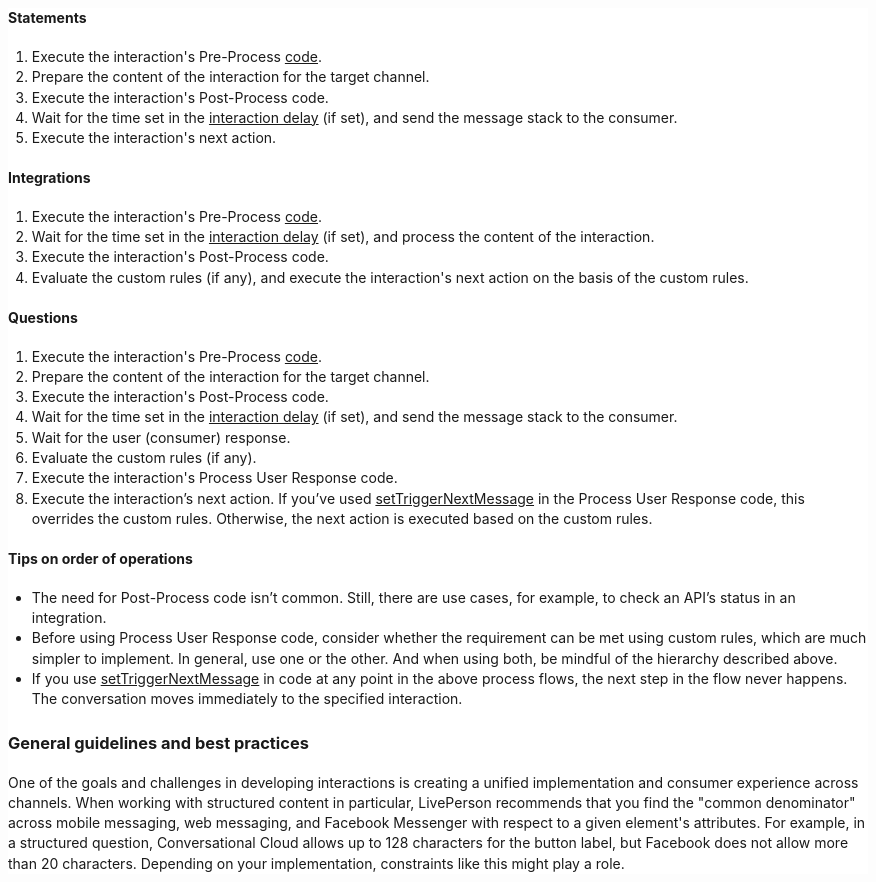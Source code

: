 #### Statements

1. Execute the interaction's Pre-Process [code](conversation-builder-interactions-configuration-custom-code.html).
2. Prepare the content of the interaction for the target channel.
3. Execute the interaction's Post-Process code.
4. Wait for the time set in the [interaction delay](conversation-builder-interactions-configuration-settings.html#basic-settings) (if set), and send the message stack to the consumer.
5. Execute the interaction's next action.

#### Integrations

1. Execute the interaction's Pre-Process [code](conversation-builder-interactions-configuration-custom-code.html).
2. Wait for the time set in the [interaction delay](conversation-builder-interactions-configuration-settings.html#basic-settings) (if set), and process the content of the interaction.
3. Execute the interaction's Post-Process code.
5. Evaluate the custom rules (if any), and execute the interaction's next action on the basis of the custom rules.

#### Questions

1. Execute the interaction's Pre-Process [code](conversation-builder-interactions-configuration-custom-code.html).
2. Prepare the content of the interaction for the target channel.
3. Execute the interaction's Post-Process code.
4. Wait for the time set in the [interaction delay](conversation-builder-interactions-configuration-settings.html#basic-settings) (if set), and send the message stack to the consumer.
5. Wait for the user (consumer) response.
6. Evaluate the custom rules (if any).
7. Execute the interaction's Process User Response code.
8. Execute the interaction’s next action. If you’ve used [setTriggerNextMessage](conversation-builder-scripting-functions-manage-conversation-flow.html#set-trigger-next-message) in the Process User Response code, this overrides the custom rules. Otherwise, the next action is executed based on the custom rules.

#### Tips on order of operations

* The need for Post-Process code isn’t common. Still, there are use cases, for example, to check an API’s status in an integration.
* Before using Process User Response code, consider whether the requirement can be met using custom rules, which are much simpler to implement. In general, use one or the other. And when using both, be mindful of the hierarchy described above.
* If you use [setTriggerNextMessage](conversation-builder-scripting-functions-manage-conversation-flow.html#set-trigger-next-message) in code at any point in the above process flows, the next step in the flow never happens. The conversation moves immediately to the specified interaction.

### General guidelines and best practices

One of the goals and challenges in developing interactions is creating a unified implementation and consumer experience across channels. When working with structured content in particular, LivePerson recommends that you find the "common denominator" across mobile messaging, web messaging, and Facebook Messenger with respect to a given element's attributes. For example, in a structured question, Conversational Cloud allows up to 128 characters for the button label, but Facebook does not allow more than 20 characters. Depending on your implementation, constraints like this might play a role.
